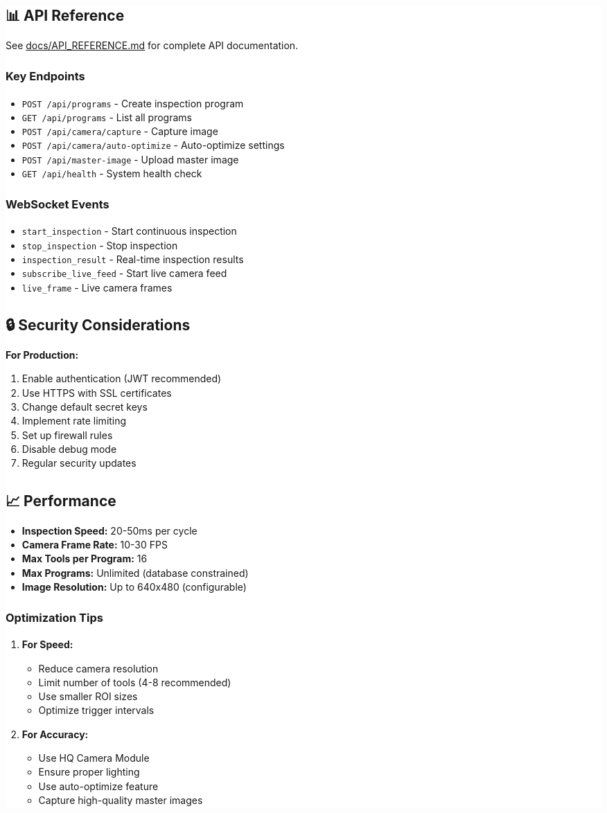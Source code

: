 ## 📊 API Reference

See [docs/API_REFERENCE.md](docs/API_REFERENCE.md) for complete API documentation.

### Key Endpoints

- `POST /api/programs` - Create inspection program
- `GET /api/programs` - List all programs
- `POST /api/camera/capture` - Capture image
- `POST /api/camera/auto-optimize` - Auto-optimize settings
- `POST /api/master-image` - Upload master image
- `GET /api/health` - System health check

### WebSocket Events

- `start_inspection` - Start continuous inspection
- `stop_inspection` - Stop inspection
- `inspection_result` - Real-time inspection results
- `subscribe_live_feed` - Start live camera feed
- `live_frame` - Live camera frames

## 🔒 Security Considerations

**For Production:**
1. Enable authentication (JWT recommended)
2. Use HTTPS with SSL certificates
3. Change default secret keys
4. Implement rate limiting
5. Set up firewall rules
6. Disable debug mode
7. Regular security updates

## 📈 Performance

- **Inspection Speed:** 20-50ms per cycle
- **Camera Frame Rate:** 10-30 FPS
- **Max Tools per Program:** 16
- **Max Programs:** Unlimited (database constrained)
- **Image Resolution:** Up to 640x480 (configurable)

### Optimization Tips

1. **For Speed:**
   - Reduce camera resolution
   - Limit number of tools (4-8 recommended)
   - Use smaller ROI sizes
   - Optimize trigger intervals

2. **For Accuracy:**
   - Use HQ Camera Module
   - Ensure proper lighting
   - Use auto-optimize feature
   - Capture high-quality master images
